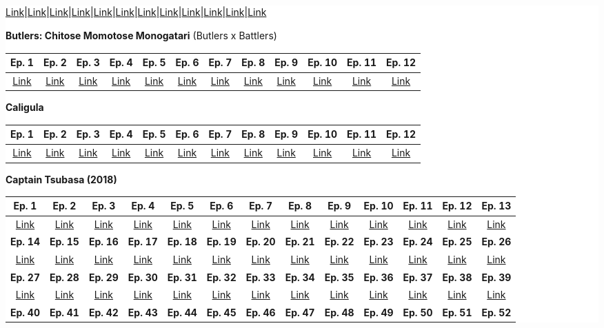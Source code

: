 [Link](https://www.reddit.com/r/anime/comments/8ys55o/)|[Link](https://www.reddit.com/r/anime/comments/90o63o/)|[Link](https://www.reddit.com/r/anime/comments/92kxye)|[Link](https://www.reddit.com/r/anime/comments/94hyp2/)|[Link](https://www.reddit.com/r/anime/comments/96fe3h)|[Link](https://www.reddit.com/r/anime/comments/98aiz5/)|[Link](https://www.reddit.com/r/anime/comments/9a5mbc)|[Link](https://www.reddit.com/r/anime/comments/9c1u7t)|[Link](https://www.reddit.com/r/anime/comments/9e340q/)|[Link](https://www.reddit.com/r/anime/comments/9g09h2/)|[Link](https://www.reddit.com/r/anime/comments/9hygok)|[Link](https://www.reddit.com/r/anime/comments/9jv9bu)

**Butlers: Chitose Momotose Monogatari** (Butlers x Battlers)

Ep. 1|Ep. 2|Ep. 3|Ep. 4|Ep. 5|Ep. 6|Ep. 7|Ep. 8|Ep. 9|Ep. 10|Ep. 11|Ep. 12
:--:|:--:|:--:|:--:|:--:|:--:|:--:|:--:|:--:|:--:|:--:|:--:
[Link](https://www.reddit.com/r/anime/comments/8bj6as)|[Link](https://www.reddit.com/r/anime/comments/8d7qys)|[Link](https://www.reddit.com/r/anime/comments/8evqr1)|[Link](https://www.reddit.com/r/anime/comments/8gjj7j/)|[Link](https://www.reddit.com/r/anime/comments/8i824u/)|[Link](https://www.reddit.com/r/anime/comments/8jx209/)|[Link](https://www.reddit.com/r/anime/comments/8lliw6/)|[Link](https://www.reddit.com/r/anime/comments/8nas17/)|[Link](https://www.reddit.com/r/anime/comments/8p2w2z/)|[Link](https://www.reddit.com/r/anime/comments/8qukkl/)|[Link](https://www.reddit.com/r/anime/comments/8skjhz/)|[Link](https://www.reddit.com/r/anime/comments/8ubvm0/)

**Caligula**

Ep. 1|Ep. 2|Ep. 3|Ep. 4|Ep. 5|Ep. 6|Ep. 7|Ep. 8|Ep. 9|Ep. 10|Ep. 11|Ep. 12
:--:|:--:|:--:|:--:|:--:|:--:|:--:|:--:|:--:|:--:|:--:|:--:
[Link](https://www.reddit.com/r/anime/comments/8aqnbr)|[Link](https://www.reddit.com/r/anime/comments/8cfv62)|[Link](https://www.reddit.com/r/anime/comments/8e3yb1)|[Link](https://www.reddit.com/r/anime/comments/8fs1zj)|[Link](https://www.reddit.com/r/anime/comments/8hfxm6)|[Link](https://www.reddit.com/r/anime/comments/8j4jsf)|[Link](https://www.reddit.com/r/anime/comments/8ktckr)|[Link](https://www.reddit.com/r/anime/comments/8mii2d)|[Link](https://www.reddit.com/r/anime/comments/8o99qq)|[Link](https://www.reddit.com/r/anime/comments/8q1j0t)|[Link](https://www.reddit.com/r/anime/comments/8rrroc/)|[Link](https://www.reddit.com/r/anime/comments/8tik5s/)

**Captain Tsubasa (2018)**

Ep. 1|Ep. 2|Ep. 3|Ep. 4|Ep. 5|Ep. 6|Ep. 7|Ep. 8|Ep. 9|Ep. 10|Ep. 11|Ep. 12|Ep. 13
:--:|:--:|:--:|:--:|:--:|:--:|:--:|:--:|:--:|:--:|:--:|:--:|:--:
[Link](https://www.reddit.com/r/anime/comments/89bsm8)|[Link](https://www.reddit.com/r/anime/comments/8b9lo2)|[Link](https://www.reddit.com/r/anime/comments/8crunm)|[Link](https://www.reddit.com/r/anime/comments/8eo0fr)|[Link](https://www.reddit.com/r/anime/comments/8gb5qj)|[Link](https://www.reddit.com/r/anime/comments/8hzecv)|[Link](https://www.reddit.com/r/anime/comments/8jljq4)|[Link](https://www.reddit.com/r/anime/comments/8laihr)|[Link](https://www.reddit.com/r/anime/comments/8ondc1)|[Link](https://www.reddit.com/r/anime/comments/8ondc1)|[Link](https://www.reddit.com/r/anime/comments/8qhaol)|[Link](https://www.reddit.com/r/anime/comments/8s7c4d)|[Link](https://www.reddit.com/r/anime/comments/8tylyk)
**Ep. 14**|**Ep. 15**|**Ep. 16**|**Ep. 17**|**Ep. 18**|**Ep. 19**|**Ep. 20**|**Ep. 21**|**Ep. 22**|**Ep. 23**|**Ep. 24**|**Ep. 25**|**Ep. 26**
[Link](https://www.reddit.com/r/anime/comments/8vrh58)|[Link](https://www.reddit.com/r/anime/comments/8xrs0y)|[Link](https://www.reddit.com/r/anime/comments/8zkha1/)|[Link](https://www.reddit.com/r/anime/comments/91fuxj/)|[Link](https://www.reddit.com/r/anime/comments/93e17k)|[Link](https://www.reddit.com/r/anime/comments/95viot/)|[Link](https://www.reddit.com/r/anime/comments/97anwj/)|[Link](https://www.reddit.com/r/anime/comments/992zgn)|[Link](https://www.reddit.com/r/anime/comments/9azuew/)|[Link](https://www.reddit.com/r/anime/comments/9cx8zy/)|[Link](https://www.reddit.com/r/anime/comments/9eyk4c/)|[Link](https://www.reddit.com/r/anime/comments/9gt6od/)|[Link](https://www.reddit.com/r/anime/comments/9it8ly/)
**Ep. 27**|**Ep. 28**|**Ep. 29**|**Ep. 30**|**Ep. 31**|**Ep. 32**|**Ep. 33**|**Ep. 34**|**Ep. 35**|**Ep. 36**|**Ep. 37**|**Ep. 38**|**Ep. 39**
[Link](https://www.reddit.com/r/anime/comments/9l0pdb)|[Link](https://www.reddit.com/r/anime/comments/9mrnjo/)|[Link](https://www.reddit.com/r/anime/comments/9otccw/)|[Link](https://www.reddit.com/r/anime/comments/9qsuai/)|[Link](https://www.reddit.com/r/anime/comments/9sx2ol/)|[Link](https://www.reddit.com/r/anime/comments/9v1ley/)|[Link](https://www.reddit.com/r/anime/comments/9x1k6q/)|[Link](https://www.reddit.com/r/anime/comments/9z6d02/)|[Link](https://www.reddit.com/r/anime/comments/a101zr/)|[Link](https://www.reddit.com/r/anime/comments/a3g6km/)|[Link](https://www.reddit.com/r/anime/comments/a5n5n6/)|[Link](https://www.reddit.com/r/anime/comments/a7fzi4/)|[Link](https://www.reddit.com/r/anime/comments/aebzas/)
**Ep. 40**|**Ep. 41**|**Ep. 42**|**Ep. 43**|**Ep. 44**|**Ep. 45**|**Ep. 46**|**Ep. 47**|**Ep. 48**|**Ep. 49**|**Ep. 50**|**Ep. 51**|**Ep. 52**